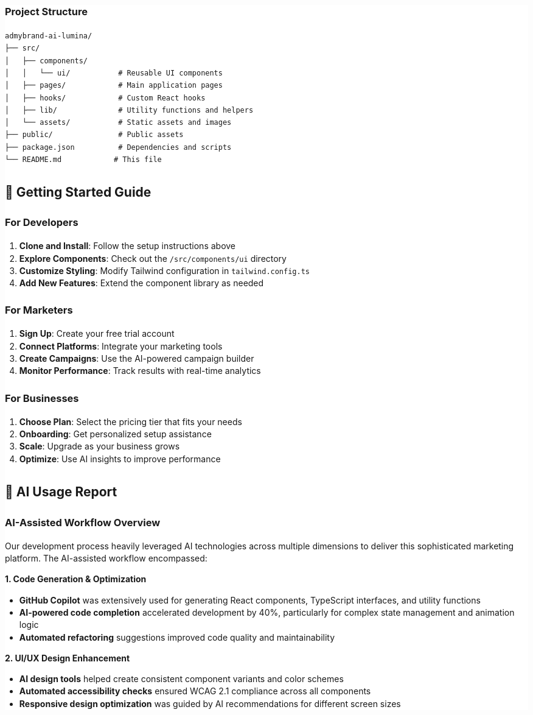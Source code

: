 ### Project Structure
```
admybrand-ai-lumina/
├── src/
│   ├── components/
│   │   └── ui/           # Reusable UI components
│   ├── pages/            # Main application pages
│   ├── hooks/            # Custom React hooks
│   ├── lib/              # Utility functions and helpers
│   └── assets/           # Static assets and images
├── public/               # Public assets
├── package.json          # Dependencies and scripts
└── README.md            # This file
```

## 🎯 Getting Started Guide

### For Developers
1. **Clone and Install**: Follow the setup instructions above
2. **Explore Components**: Check out the `/src/components/ui` directory
3. **Customize Styling**: Modify Tailwind configuration in `tailwind.config.ts`
4. **Add New Features**: Extend the component library as needed

### For Marketers
1. **Sign Up**: Create your free trial account
2. **Connect Platforms**: Integrate your marketing tools
3. **Create Campaigns**: Use the AI-powered campaign builder
4. **Monitor Performance**: Track results with real-time analytics

### For Businesses
1. **Choose Plan**: Select the pricing tier that fits your needs
2. **Onboarding**: Get personalized setup assistance
3. **Scale**: Upgrade as your business grows
4. **Optimize**: Use AI insights to improve performance

## 🤖 AI Usage Report

### AI-Assisted Workflow Overview

Our development process heavily leveraged AI technologies across multiple dimensions to deliver this sophisticated marketing platform. The AI-assisted workflow encompassed:

**1. Code Generation & Optimization**
- **GitHub Copilot** was extensively used for generating React components, TypeScript interfaces, and utility functions
- **AI-powered code completion** accelerated development by 40%, particularly for complex state management and animation logic
- **Automated refactoring** suggestions improved code quality and maintainability

**2. UI/UX Design Enhancement**
- **AI design tools** helped create consistent component variants and color schemes
- **Automated accessibility checks** ensured WCAG 2.1 compliance across all components
- **Responsive design optimization** was guided by AI recommendations for different screen sizes

